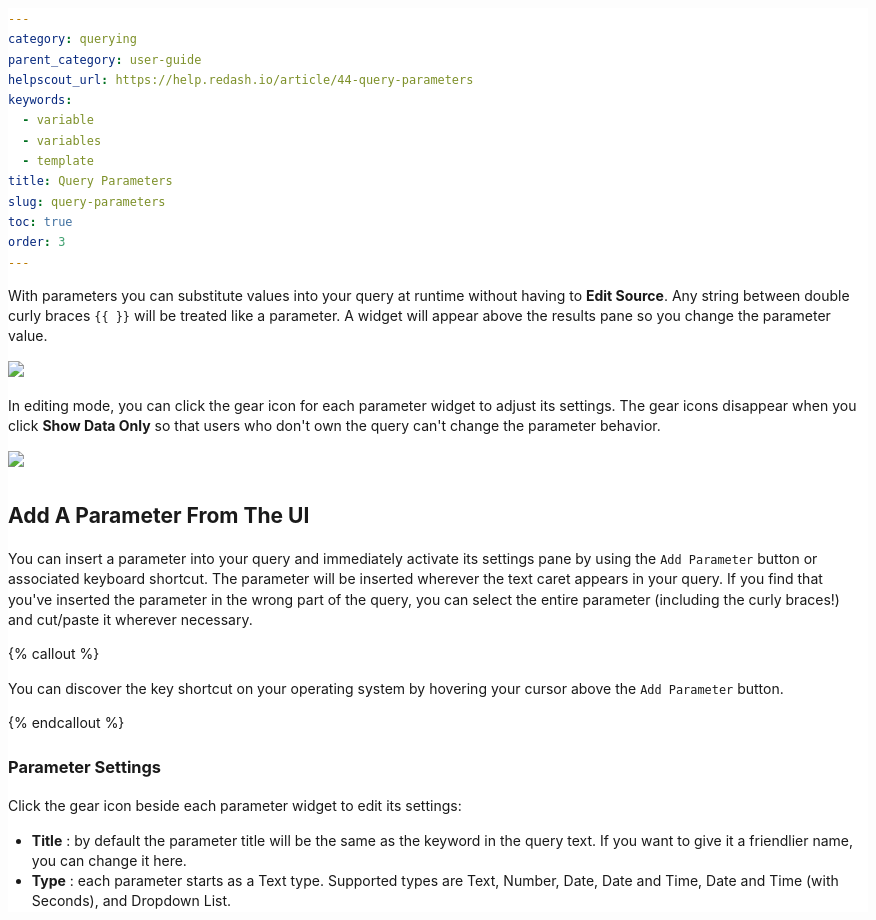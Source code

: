 ```yaml
---
category: querying
parent_category: user-guide
helpscout_url: https://help.redash.io/article/44-query-parameters
keywords:
  - variable
  - variables
  - template
title: Query Parameters
slug: query-parameters
toc: true
order: 3
---
```


<iframe width="560" height="315" src="https://www.youtube.com/embed/02iQXd2Ouos" frameborder="0" allow="accelerometer; autoplay; encrypted-media; gyroscope; picture-in-picture" allowfullscreen></iframe>

With parameters you can substitute values into your query at runtime without
having to **Edit Source**. Any string between double curly braces `{{ }}` will
be treated like a parameter. A widget will appear above the results pane so you
change the parameter value.

<img src="/assets/images/docs/gitbook/parameter-example.png">

In editing mode, you can click the gear icon for each parameter widget to adjust
its settings. The gear icons disappear when you click **Show Data Only** so that
users who don't own the query can't change the parameter behavior.

<img src="/assets/images/docs/gitbook/query-parameter-widgets.png">

## Add A Parameter From The UI

You can insert a parameter into your query and immediately activate its settings
pane by using the `Add Parameter` button or associated keyboard shortcut. The
parameter will be inserted wherever the text caret appears in your query. If you
find that you've inserted the parameter in the wrong part of the query, you can
select the entire parameter (including the curly braces!) and cut/paste it
wherever necessary.

{% callout %}

You can discover the key shortcut on your operating system by hovering your
cursor above the `Add Parameter` button.

{% endcallout %}

### Parameter Settings

Click the gear icon beside each parameter widget to edit its settings:

- **Title** : by default the parameter title will be the same as the keyword in
  the query text. If you want to give it a friendlier name, you can change it
  here.
- **Type** : each parameter starts as a Text type. Supported types are Text,
  Number, Date, Date and Time, Date and Time (with Seconds), and Dropdown List.

